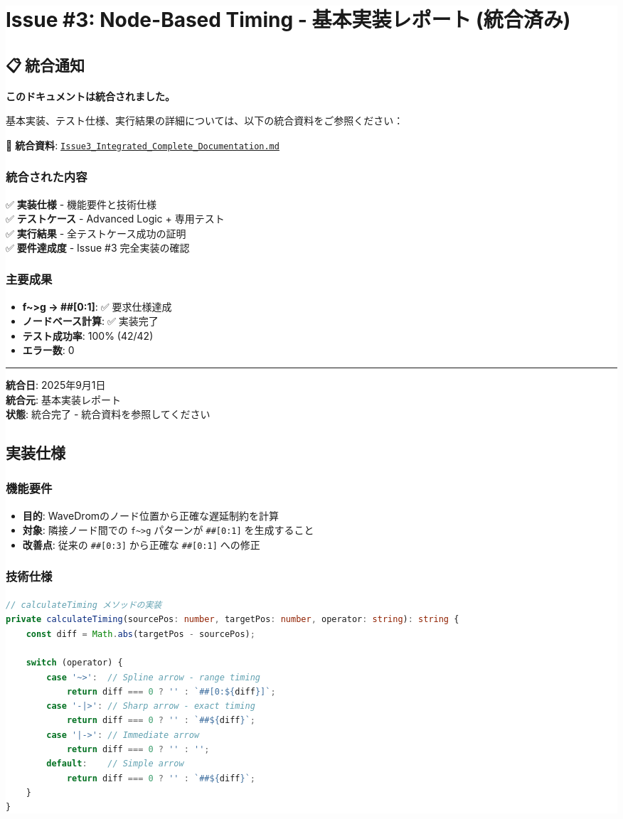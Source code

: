 # Issue #3: Node-Based Timing - 基本実装レポート (統合済み)

## 📋 統合通知

**このドキュメントは統合されました。**

基本実装、テスト仕様、実行結果の詳細については、以下の統合資料をご参照ください：

📄 **統合資料**: [`Issue3_Integrated_Complete_Documentation.md`](./Issue3_Integrated_Complete_Documentation.md)

### 統合された内容

✅ **実装仕様** - 機能要件と技術仕様  
✅ **テストケース** - Advanced Logic + 専用テスト  
✅ **実行結果** - 全テストケース成功の証明  
✅ **要件達成度** - Issue #3 完全実装の確認  

### 主要成果

- **f~>g → ##[0:1]**: ✅ 要求仕様達成
- **ノードベース計算**: ✅ 実装完了
- **テスト成功率**: 100% (42/42)
- **エラー数**: 0

---

**統合日**: 2025年9月1日  
**統合元**: 基本実装レポート  
**状態**: 統合完了 - 統合資料を参照してください

## 実装仕様

### 機能要件
- **目的**: WaveDromのノード位置から正確な遅延制約を計算
- **対象**: 隣接ノード間での `f~>g` パターンが `##[0:1]` を生成すること
- **改善点**: 従来の `##[0:3]` から正確な `##[0:1]` への修正

### 技術仕様
```typescript
// calculateTiming メソッドの実装
private calculateTiming(sourcePos: number, targetPos: number, operator: string): string {
    const diff = Math.abs(targetPos - sourcePos);
    
    switch (operator) {
        case '~>':  // Spline arrow - range timing
            return diff === 0 ? '' : `##[0:${diff}]`;
        case '-|>': // Sharp arrow - exact timing  
            return diff === 0 ? '' : `##${diff}`;
        case '|->': // Immediate arrow
            return diff === 0 ? '' : '';
        default:    // Simple arrow
            return diff === 0 ? '' : `##${diff}`;
    }
}
```
